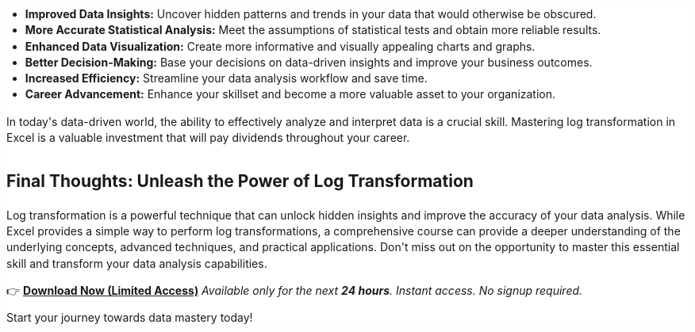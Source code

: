 *   **Improved Data Insights:** Uncover hidden patterns and trends in your data that would otherwise be obscured.
*   **More Accurate Statistical Analysis:** Meet the assumptions of statistical tests and obtain more reliable results.
*   **Enhanced Data Visualization:** Create more informative and visually appealing charts and graphs.
*   **Better Decision-Making:** Base your decisions on data-driven insights and improve your business outcomes.
*   **Increased Efficiency:** Streamline your data analysis workflow and save time.
*   **Career Advancement:** Enhance your skillset and become a more valuable asset to your organization.

In today's data-driven world, the ability to effectively analyze and interpret data is a crucial skill. Mastering log transformation in Excel is a valuable investment that will pay dividends throughout your career.

## Final Thoughts: Unleash the Power of Log Transformation

Log transformation is a powerful technique that can unlock hidden insights and improve the accuracy of your data analysis. While Excel provides a simple way to perform log transformations, a comprehensive course can provide a deeper understanding of the underlying concepts, advanced techniques, and practical applications. Don't miss out on the opportunity to master this essential skill and transform your data analysis capabilities.

👉 [**Download Now (Limited Access)**](https://udemywork.com/log-transformation-in-excel)
_Available only for the next **24 hours**. Instant access. No signup required._

Start your journey towards data mastery today!
